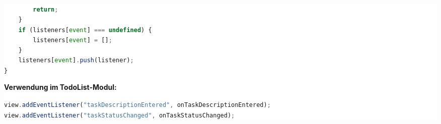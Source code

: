 ```javascript
        return;
    }
    if (listeners[event] === undefined) {
        listeners[event] = [];
    }
    listeners[event].push(listener);
}
```

**Verwendung im TodoList-Modul:**

```javascript
view.addEventListener("taskDescriptionEntered", onTaskDescriptionEntered);
view.addEventListener("taskStatusChanged", onTaskStatusChanged);
```

